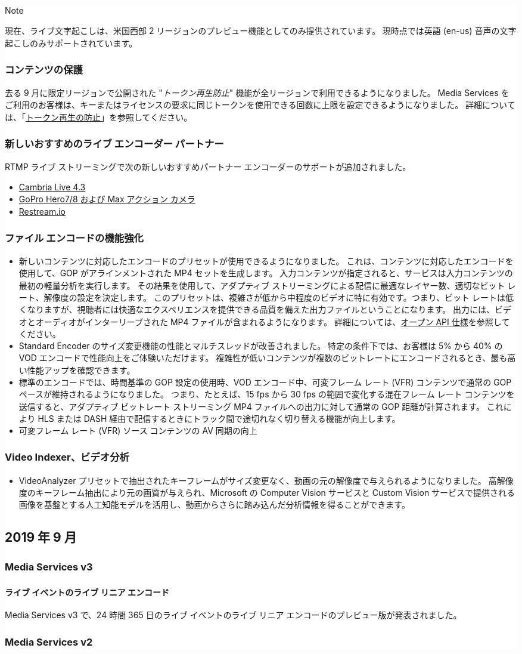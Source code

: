 > [!NOTE]
> 現在、ライブ文字起こしは、米国西部 2 リージョンのプレビュー機能としてのみ提供されています。 現時点では英語 (en-us) 音声の文字起こしのみサポートされています。

### <a name="content-protection"></a>コンテンツの保護

去る 9 月に限定リージョンで公開された "*トークン再生防止*" 機能が全リージョンで利用できるようになりました。
Media Services をご利用のお客様は、キーまたはライセンスの要求に同じトークンを使用できる回数に上限を設定できるようになりました。 詳細については、「[トークン再生の防止](drm-content-protection-concept.md#token-replay-prevention)」を参照してください。

### <a name="new-recommended-live-encoder-partners"></a>新しいおすすめのライブ エンコーダー パートナー

RTMP ライブ ストリーミングで次の新しいおすすめパートナー エンコーダーのサポートが追加されました。

- [Cambria Live 4.3](https://www.capellasystems.net/products/cambria-live/)
- [GoPro Hero7/8 および Max アクション カメラ](https://gopro.com/help/articles/block/getting-started-with-live-streaming)
- [Restream.io](https://restream.io/)

### <a name="file-encoding-enhancements"></a>ファイル エンコードの機能強化

- 新しいコンテンツに対応したエンコードのプリセットが使用できるようになりました。 これは、コンテンツに対応したエンコードを使用して、GOP がアラインメントされた MP4 セットを生成します。 入力コンテンツが指定されると、サービスは入力コンテンツの最初の軽量分析を実行します。 その結果を使用して、アダプティブ ストリーミングによる配信に最適なレイヤー数、適切なビット レート、解像度の設定を決定します。 このプリセットは、複雑さが低から中程度のビデオに特に有効です。つまり、ビット レートは低くなりますが、視聴者には快適なエクスペリエンスを提供できる品質を備えた出力ファイルということになります。 出力には、ビデオとオーディオがインターリーブされた MP4 ファイルが含まれるようになります。 詳細については、[オープン API 仕様](https://github.com/Azure/azure-rest-api-specs/blob/master/specification/mediaservices/resource-manager/Microsoft.Media/stable/2018-07-01/Encoding.json)を参照してください。
- Standard Encoder のサイズ変更機能の性能とマルチスレッドが改善されました。 特定の条件下では、お客様は 5% から 40% の VOD エンコードで性能向上をご体験いただけます。 複雑性が低いコンテンツが複数のビットレートにエンコードされるとき、最も高い性能アップを確認できます。 
- 標準のエンコードでは、時間基準の GOP 設定の使用時、VOD エンコード中、可変フレーム レート (VFR) コンテンツで通常の GOP ペースが維持されるようになりました。  つまり、たとえば、15 fps から 30 fps の範囲で変化する混在フレーム レート コンテンツを送信すると、アダプティブ ビットレート ストリーミング MP4 ファイルへの出力に対して通常の GOP 距離が計算されます。 これにより HLS または DASH 経由で配信するときにトラック間で途切れなく切り替える機能が向上します。 
-  可変フレーム レート (VFR) ソース コンテンツの AV 同期の向上

### <a name="video-indexer-video-analytics"></a>Video Indexer、ビデオ分析

- VideoAnalyzer プリセットで抽出されたキーフレームがサイズ変更なく、動画の元の解像度で与えられるようになりました。 高解像度のキーフレーム抽出により元の画質が与えられ、Microsoft の Computer Vision サービスと Custom Vision サービスで提供される画像を基盤とする人工知能モデルを活用し、動画からさらに踏み込んだ分析情報を得ることができます。

## <a name="september-2019"></a>2019 年 9 月

###  <a name="media-services-v3"></a>Media Services v3  

#### <a name="live-linear-encoding-of-live-events"></a>ライブ イベントのライブ リニア エンコード

Media Services v3 で、24 時間 365 日のライブ イベントのライブ リニア エンコードのプレビュー版が発表されました。

###  <a name="media-services-v2"></a>Media Services v2  
